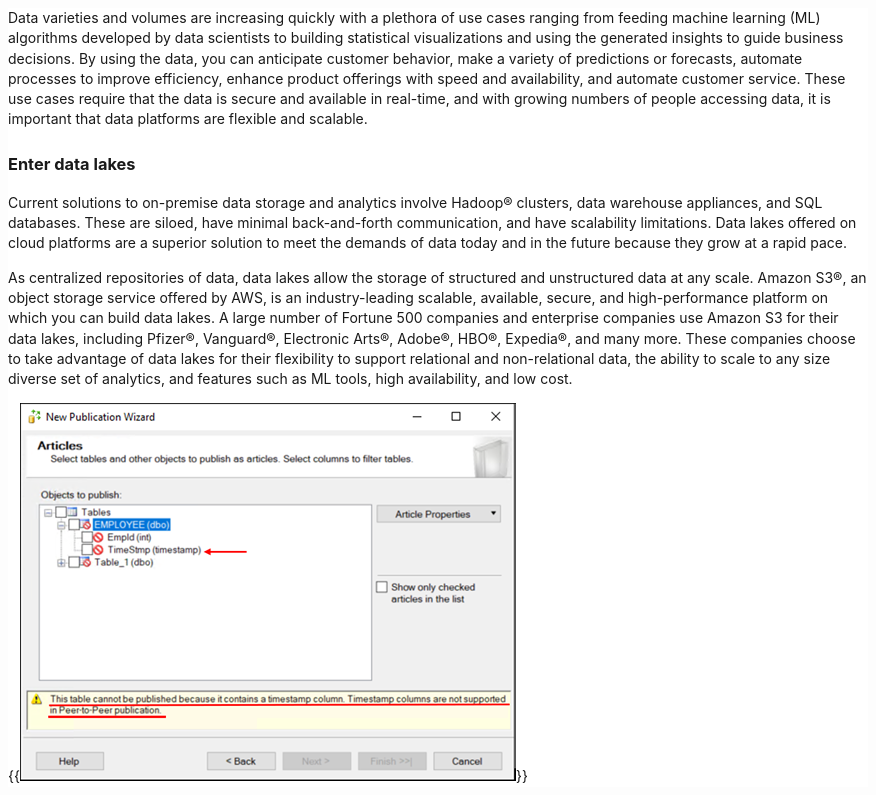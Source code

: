 Data varieties and volumes are increasing quickly with a plethora of use cases ranging from feeding 
machine learning (ML) algorithms developed by data scientists to building statistical visualizations and 
using the generated insights to guide business decisions. By using the data, you can anticipate customer behavior, 
make a variety of predictions or forecasts, automate processes to improve efficiency, enhance 
product offerings with speed and availability, and automate customer service. These use cases 
require that the data is secure and available in real-time, and with growing numbers of people accessing data, 
it is important that data platforms are flexible and scalable.

### Enter data lakes

Current solutions to on-premise data storage and analytics involve Hadoop&reg; clusters, data warehouse appliances, 
and SQL databases. These are siloed, have minimal back-and-forth communication, and 
have scalability limitations. Data lakes offered on cloud platforms are a superior solution to meet 
the demands of data today and in the future because they grow at a rapid pace.

As centralized repositories of data, data lakes allow the storage of structured and unstructured data at any scale. 
Amazon S3&reg;, an object storage service offered by AWS, is an industry-leading scalable, available, secure, and 
high-performance platform on which you can build data lakes. A large number of Fortune 500 companies and 
enterprise companies use Amazon S3 for their data lakes, including Pfizer&reg;, Vanguard&reg;, Electronic Arts&reg;, Adobe&reg;, HBO&reg;, 
Expedia&reg;, and many more. These companies choose to take advantage of data lakes for their flexibility to 
support relational and non-relational data, the ability to scale to any size diverse set of analytics, and 
features such as ML tools, high availability, and low cost.

{{<img src="picture1.png" title="" alt="">}}
